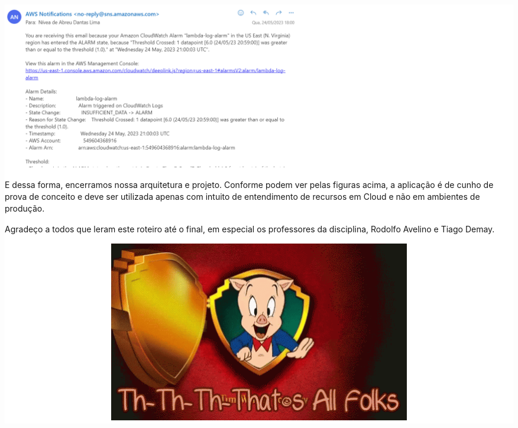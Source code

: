   <img  style="width:500px" src="./assets/interface6.png"/>
</div>

E dessa forma, encerramos nossa arquitetura e projeto. Conforme podem ver pelas figuras acima, a aplicação é de cunho de prova de conceito e deve ser utilizada apenas com  intuito de entendimento de recursos em Cloud e não em ambientes de produção.

Agradeço a todos que leram este roteiro até o final, em especial os professores da disciplina, Rodolfo Avelino e Tiago Demay.

<div align="center">
  <img  style="width:500px" src="./assets/tutorial.gif"/>
</div>
